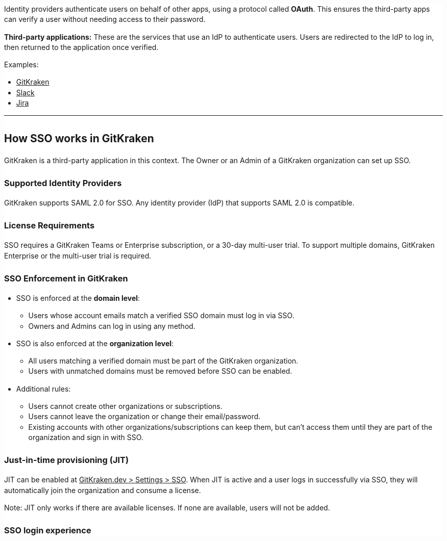 Identity providers authenticate users on behalf of other apps, using a protocol called **OAuth**. This ensures the third-party apps can verify a user without needing access to their password.

**Third-party applications:** These are the services that use an IdP to authenticate users. Users are redirected to the IdP to log in, then returned to the application once verified.

Examples:
* <a href='https://www.gitkraken.com/' target='_blank'>GitKraken</a>
* <a href='https://slack.com/' target='_blank'>Slack</a>
* <a href='https://www.atlassian.com/software/jira' target='_blank'>Jira</a>

***

## How SSO works in GitKraken

GitKraken is a third-party application in this context. The Owner or an Admin of a GitKraken organization can set up SSO.

### Supported Identity Providers

GitKraken supports SAML 2.0 for SSO. Any identity provider (IdP) that supports SAML 2.0 is compatible.

### License Requirements

SSO requires a GitKraken Teams or Enterprise subscription, or a 30-day multi-user trial. To support multiple domains, GitKraken Enterprise or the multi-user trial is required.

### SSO Enforcement in GitKraken

- SSO is enforced at the **domain level**:
  - Users whose account emails match a verified SSO domain must log in via SSO.
  - Owners and Admins can log in using any method.

- SSO is also enforced at the **organization level**:
  - All users matching a verified domain must be part of the GitKraken organization.
  - Users with unmatched domains must be removed before SSO can be enabled.

- Additional rules:
  - Users cannot create other organizations or subscriptions.
  - Users cannot leave the organization or change their email/password.
  - Existing accounts with other organizations/subscriptions can keep them, but can’t access them until they are part of the organization and sign in with SSO.

### Just-in-time provisioning (JIT)

JIT can be enabled at <a href="https://gitkraken.dev/settings/sso?source=help_center&product=gitkraken_dot_dev">GitKraken.dev > Settings > SSO</a>. When JIT is active and a user logs in successfully via SSO, they will automatically join the organization and consume a license.

Note: JIT only works if there are available licenses. If none are available, users will not be added.

### SSO login experience
